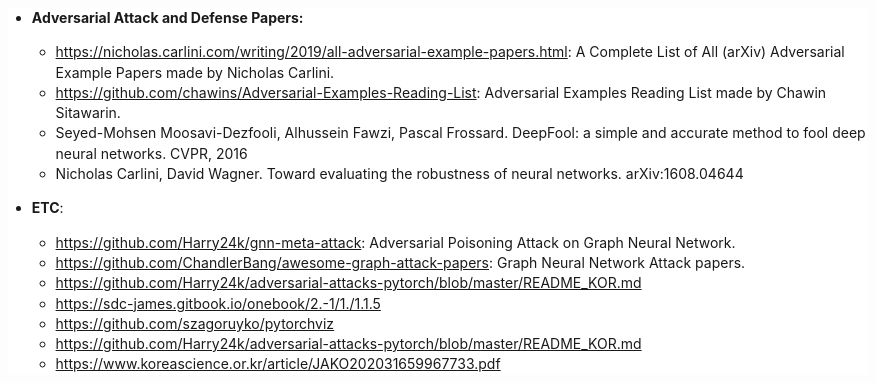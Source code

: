 * **Adversarial Attack and Defense Papers:**
  
    * https://nicholas.carlini.com/writing/2019/all-adversarial-example-papers.html: A Complete List of All (arXiv) Adversarial Example Papers made by Nicholas Carlini.
    * https://github.com/chawins/Adversarial-Examples-Reading-List: Adversarial Examples Reading List made by Chawin Sitawarin.
    * Seyed-Mohsen Moosavi-Dezfooli, Alhussein Fawzi, Pascal Frossard. DeepFool: a simple and accurate method to fool deep neural networks. CVPR, 2016
    * Nicholas Carlini, David Wagner. Toward evaluating the robustness of neural networks. arXiv:1608.04644



* **ETC**:

  * https://github.com/Harry24k/gnn-meta-attack: Adversarial Poisoning Attack on Graph Neural Network.
  * https://github.com/ChandlerBang/awesome-graph-attack-papers: Graph Neural Network Attack papers.
  * https://github.com/Harry24k/adversarial-attacks-pytorch/blob/master/README_KOR.md
  * https://sdc-james.gitbook.io/onebook/2.-1/1./1.1.5
  * https://github.com/szagoruyko/pytorchviz
  * https://github.com/Harry24k/adversarial-attacks-pytorch/blob/master/README_KOR.md
  * https://www.koreascience.or.kr/article/JAKO202031659967733.pdf
  
